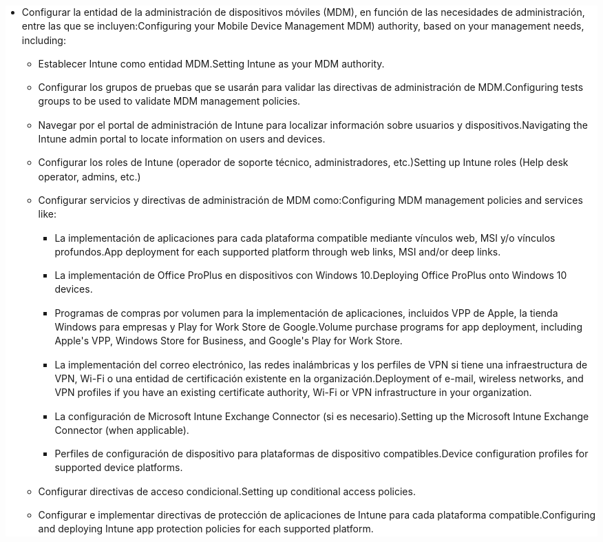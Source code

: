 -   <span data-ttu-id="af8e3-189">Configurar la entidad de la administración de dispositivos móviles (MDM), en función de las necesidades de administración, entre las que se incluyen:</span><span class="sxs-lookup"><span data-stu-id="af8e3-189">Configuring your Mobile Device Management MDM) authority, based on your management needs, including:</span></span>

    -   <span data-ttu-id="af8e3-190">Establecer Intune como entidad MDM.</span><span class="sxs-lookup"><span data-stu-id="af8e3-190">Setting Intune as your MDM authority.</span></span>

    -   <span data-ttu-id="af8e3-191">Configurar los grupos de pruebas que se usarán para validar las directivas de administración de MDM.</span><span class="sxs-lookup"><span data-stu-id="af8e3-191">Configuring tests groups to be used to validate MDM management policies.</span></span>

    -   <span data-ttu-id="af8e3-192">Navegar por el portal de administración de Intune para localizar información sobre usuarios y dispositivos.</span><span class="sxs-lookup"><span data-stu-id="af8e3-192">Navigating the Intune admin portal to locate information on users and devices.</span></span>

    -   <span data-ttu-id="af8e3-193">Configurar los roles de Intune (operador de soporte técnico, administradores, etc.)</span><span class="sxs-lookup"><span data-stu-id="af8e3-193">Setting up Intune roles (Help desk operator, admins, etc.)</span></span>

    -   <span data-ttu-id="af8e3-194">Configurar servicios y directivas de administración de MDM como:</span><span class="sxs-lookup"><span data-stu-id="af8e3-194">Configuring MDM management policies and services like:</span></span>

        -   <span data-ttu-id="af8e3-195">La implementación de aplicaciones para cada plataforma compatible mediante vínculos web, MSI y/o vínculos profundos.</span><span class="sxs-lookup"><span data-stu-id="af8e3-195">App deployment for each supported platform through web links, MSI and/or deep links.</span></span>

        -   <span data-ttu-id="af8e3-196">La implementación de Office ProPlus en dispositivos con Windows 10.</span><span class="sxs-lookup"><span data-stu-id="af8e3-196">Deploying Office ProPlus onto Windows 10 devices.</span></span>

        -   <span data-ttu-id="af8e3-197">Programas de compras por volumen para la implementación de aplicaciones, incluidos VPP de Apple, la tienda Windows para empresas y Play for Work Store de Google.</span><span class="sxs-lookup"><span data-stu-id="af8e3-197">Volume purchase programs for app deployment, including Apple's VPP, Windows Store for Business, and Google's Play for Work Store.</span></span>

        -   <span data-ttu-id="af8e3-198">La implementación del correo electrónico, las redes inalámbricas y los perfiles de VPN si tiene una infraestructura de VPN, Wi-Fi o una entidad de certificación existente en la organización.</span><span class="sxs-lookup"><span data-stu-id="af8e3-198">Deployment of e-mail, wireless networks, and VPN profiles if you have an existing certificate authority, Wi-Fi or VPN infrastructure in your organization.</span></span>

        -   <span data-ttu-id="af8e3-199">La configuración de Microsoft Intune Exchange Connector (si es necesario).</span><span class="sxs-lookup"><span data-stu-id="af8e3-199">Setting up the Microsoft Intune Exchange Connector (when applicable).</span></span>

        -   <span data-ttu-id="af8e3-200">Perfiles de configuración de dispositivo para plataformas de dispositivo compatibles.</span><span class="sxs-lookup"><span data-stu-id="af8e3-200">Device configuration profiles for supported device platforms.</span></span>

    -   <span data-ttu-id="af8e3-201">Configurar directivas de acceso condicional.</span><span class="sxs-lookup"><span data-stu-id="af8e3-201">Setting up conditional access policies.</span></span>

    -   <span data-ttu-id="af8e3-202">Configurar e implementar directivas de protección de aplicaciones de Intune para cada plataforma compatible.</span><span class="sxs-lookup"><span data-stu-id="af8e3-202">Configuring and deploying Intune app protection policies for each supported platform.</span></span>
